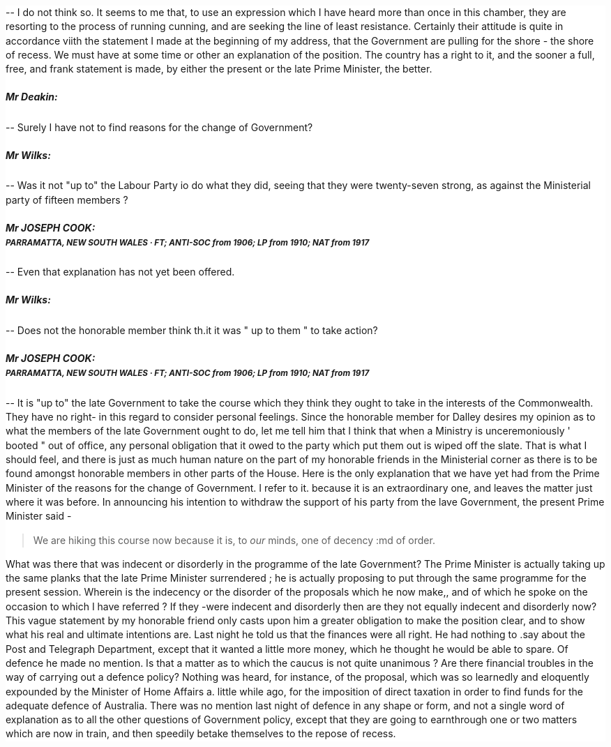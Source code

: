 -- I do not think so. It seems to me that, to use an expression which I have heard more than once in this chamber, they are resorting to the process of running cunning, and are seeking the line of least resistance. Certainly their attitude is quite in accordance viith the statement I made at the beginning of my address, that the Government are pulling for the shore - the shore of recess. We must have at some time or other an explanation of the position. The country has a right to it, and the sooner a full, free, and frank statement is made, by either the present or the late Prime Minister, the better. 

##### Mr Deakin:

--  Surely I have not to find reasons for the change of Government? 

##### Mr Wilks:

--  Was it not "up to" the Labour Party io do what they did, seeing that they were twenty-seven strong, as against the Ministerial party of fifteen members ? 

##### Mr JOSEPH COOK:<br><small class="text-muted">PARRAMATTA, NEW SOUTH WALES &middot; FT; ANTI-SOC from 1906; LP from 1910; NAT from 1917</small>

-- Even that explanation has not yet been offered. 

##### Mr Wilks:

--  Does not the honorable member think th.it it was " up to them " to take action? 

##### Mr JOSEPH COOK:<br><small class="text-muted">PARRAMATTA, NEW SOUTH WALES &middot; FT; ANTI-SOC from 1906; LP from 1910; NAT from 1917</small>

-- It is "up to" the late Government to take the course which they think they ought to take in the interests of the Commonwealth. They have no right- in this regard to consider personal feelings. Since the honorable member for Dalley desires my opinion as to what the members of the late Government ought to do, let me tell him that I think that when a Ministry is unceremoniously ' booted " out of office, any personal obligation that it owed to the party which put them out is wiped off the slate. That is what I should feel, and there is just as much human nature on the part of my honorable friends in the Ministerial corner as there is to be found amongst honorable members in other parts of the House. Here is the only explanation that we have yet had from the Prime Minister of the reasons for the change of Government. I refer to it. because it is an extraordinary one, and leaves the matter just where it was before. In announcing his intention to withdraw the support of his party from the lave Government, the present Prime Minister said - 

  >We are hiking this course now because it is, to  *our*  minds, one of decency :md of order. 

What was there that was indecent or disorderly in the programme of the late Government? The Prime Minister is actually taking up the same planks that the late Prime Minister surrendered ; he is actually proposing to put through the same programme for the present session. Wherein is the indecency or the disorder of the proposals which he now make,, and of which he spoke on the occasion to which I have referred ? If they -were indecent and disorderly then are they not equally indecent and disorderly now? This vague statement by my honorable friend only casts upon him a greater obligation to make the position clear, and to show what his real and ultimate intentions are. Last night he told us that the finances were all right. He had nothing to .say about the Post and Telegraph Department, except that it wanted a little more money, which he thought he would be able to spare. Of defence he made no mention. Is that a matter as to which the caucus is not quite unanimous ? Are there financial troubles in the way of carrying out a defence policy? Nothing was heard, for instance, of the proposal, which was so learnedly and eloquently expounded by the Minister of Home Affairs a. little while ago, for the imposition of direct taxation in order to find funds for the adequate defence of Australia. There was no mention last night of defence in any shape or form, and not a single word of explanation as to all the other questions of Government policy, except that they are going to earnthrough one or two matters which are now in train, and then speedily betake themselves to the repose of recess. 
